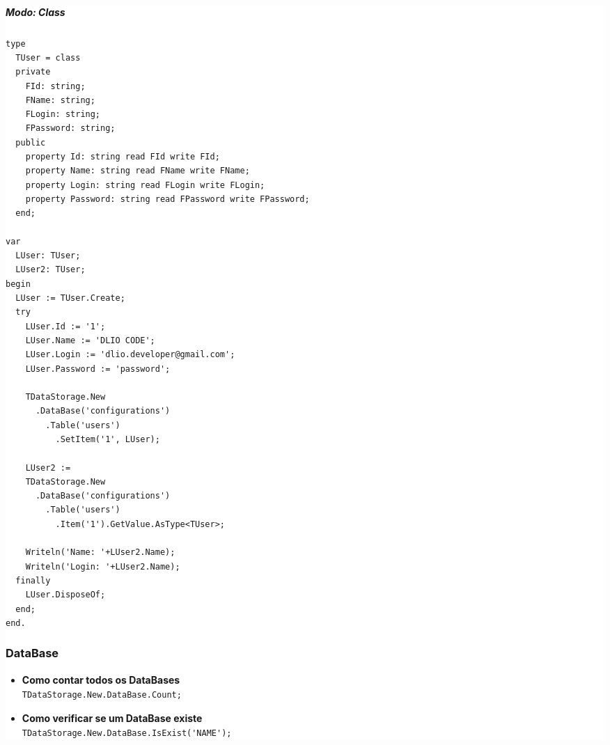 ##### Modo: Class
```
type
  TUser = class
  private
    FId: string;
    FName: string;
    FLogin: string;
    FPassword: string;
  public
    property Id: string read FId write FId;
    property Name: string read FName write FName;
    property Login: string read FLogin write FLogin;
    property Password: string read FPassword write FPassword;
  end;

var
  LUser: TUser;
  LUser2: TUser;
begin
  LUser := TUser.Create;
  try
    LUser.Id := '1';
    LUser.Name := 'DLIO CODE';
    LUser.Login := 'dlio.developer@gmail.com';
    LUser.Password := 'password';

    TDataStorage.New
      .DataBase('configurations')
        .Table('users')
          .SetItem('1', LUser);

    LUser2 :=
    TDataStorage.New
      .DataBase('configurations')
        .Table('users')
          .Item('1').GetValue.AsType<TUser>;

    Writeln('Name: '+LUser2.Name);
    Writeln('Login: '+LUser2.Name);
  finally
    LUser.DisposeOf;
  end; 
end.
```

### **DataBase**

- **Como contar todos os DataBases**  
    ``` TDataStorage.New.DataBase.Count; ```  
  
- **Como verificar se um DataBase existe**  
    ``` TDataStorage.New.DataBase.IsExist('NAME'); ```  
  